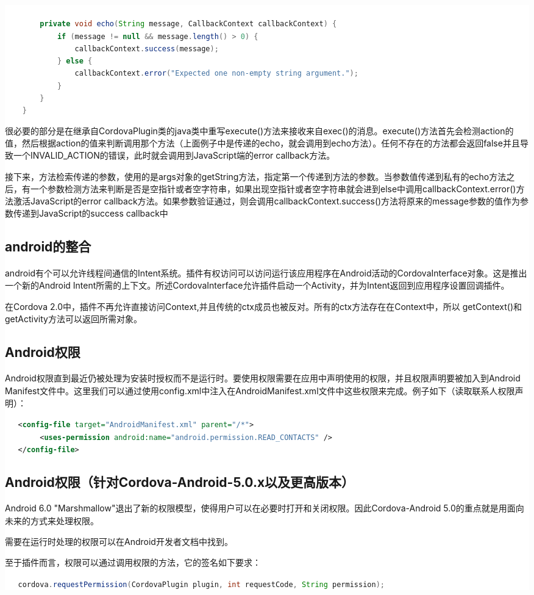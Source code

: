 ```java

        private void echo(String message, CallbackContext callbackContext) {
            if (message != null && message.length() > 0) {
                callbackContext.success(message);
            } else {
                callbackContext.error("Expected one non-empty string argument.");
            }
        }
    }
```

很必要的部分是在继承自CordovaPlugin类的java类中重写execute()方法来接收来自exec()的消息。execute()方法首先会检测action的值，然后根据action的值来判断调用那个方法（上面例子中是传递的echo，就会调用到echo方法）。任何不存在的方法都会返回false并且导致一个INVALID_ACTION的错误，此时就会调用到JavaScript端的error callback方法。


接下来，方法检索传递的参数，使用的是args对象的getString方法，指定第一个传递到方法的参数。当参数值传递到私有的echo方法之后，有一个参数检测方法来判断是否是空指针或者空字符串，如果出现空指针或者空字符串就会进到else中调用callbackContext.error()方法激活JavaScript的error callback方法。如果参数验证通过，则会调用callbackContext.success()方法将原来的message参数的值作为参数传递到JavaScript的success callback中


## android的整合


android有个可以允许线程间通信的Intent系统。插件有权访问可以访问运行该应用程序在Android活动的CordovaInterface对象。这是推出一个新的Android Intent所需的上下文。所述CordovaInterface允许插件启动一个Activity，并为Intent返回到应用程序设置回调插件。


在Cordova 2.0中，插件不再允许直接访问Context,并且传统的ctx成员也被反对。所有的ctx方法存在在Context中，所以
getContext()和getActivity方法可以返回所需对象。


## Android权限


Android权限直到最近仍被处理为安装时授权而不是运行时。要使用权限需要在应用中声明使用的权限，并且权限声明要被加入到Android Manifest文件中。这里我们可以通过使用config.xml中注入在AndroidManifest.xml文件中这些权限来完成。例子如下（读取联系人权限声明）：

```xml
   <config-file target="AndroidManifest.xml" parent="/*">
        <uses-permission android:name="android.permission.READ_CONTACTS" />
   </config-file>
```

## Android权限（针对Cordova-Android-5.0.x以及更高版本）


Android 6.0 "Marshmallow"退出了新的权限模型，使得用户可以在必要时打开和关闭权限。因此Cordova-Android 5.0的重点就是用面向未来的方式来处理权限。


需要在运行时处理的权限可以在Android开发者文档中找到。


至于插件而言，权限可以通过调用权限的方法，它的签名如下要求：

```java
   cordova.requestPermission(CordovaPlugin plugin, int requestCode, String permission);
```
